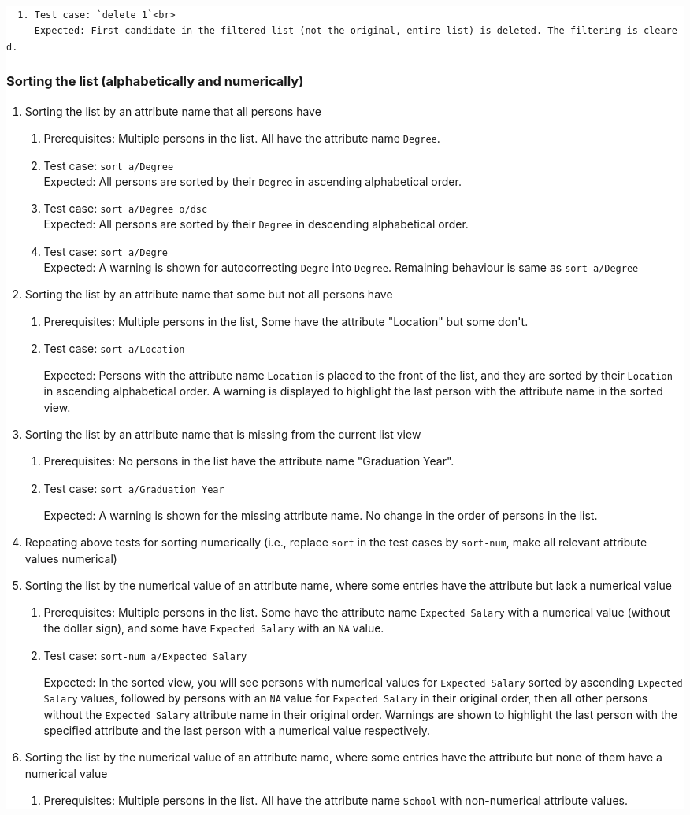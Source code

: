       1. Test case: `delete 1`<br>
         Expected: First candidate in the filtered list (not the original, entire list) is deleted. The filtering is cleared.

### Sorting the list (alphabetically and numerically)

1. Sorting the list by an attribute name that all persons have

   1. Prerequisites: Multiple persons in the list. All have the attribute name `Degree`.
   
   1. Test case: `sort a/Degree` <br>
      Expected: All persons are sorted by their `Degree` in ascending alphabetical order.
   
   1. Test case: `sort a/Degree o/dsc` <br>
      Expected: All persons are sorted by their `Degree` in descending alphabetical order.

   1. Test case: `sort a/Degre` <br>
      Expected: A warning is shown for autocorrecting `Degre` into `Degree`. Remaining behaviour is same as `sort a/Degree`

1. Sorting the list by an attribute name that some but not all persons have

   1. Prerequisites: Multiple persons in the list, Some have the attribute "Location" but some don't.
   
   1. Test case: `sort a/Location` <br>
   
      Expected: Persons with the attribute name `Location` is placed to the front of the list, and they are sorted by their `Location` in ascending alphabetical order. A warning is displayed to highlight the last person with the attribute name in the sorted view.

1. Sorting the list by an attribute name that is missing from the current list view

   1. Prerequisites: No persons in the list have the attribute name "Graduation Year".

   1. Test case: `sort a/Graduation Year` <br>

      Expected: A warning is shown for the missing attribute name. No change in the order of persons in the list.

1. Repeating above tests for sorting numerically (i.e., replace `sort` in the test cases by `sort-num`, make all relevant attribute values numerical)

1. Sorting the list by the numerical value of an attribute name, where some entries have the attribute but lack a numerical value
   
   1. Prerequisites: Multiple persons in the list. Some have the attribute name `Expected Salary` with a numerical value (without the dollar sign), and some have `Expected Salary` with an `NA` value.

   1. Test case: `sort-num a/Expected Salary` <br>

      Expected: In the sorted view, you will see persons with numerical values for `Expected Salary` sorted by ascending `Expected Salary` values, followed by persons with an `NA` value for `Expected Salary` in their original order, then all other persons without the `Expected Salary` attribute name in their original order. Warnings are shown to highlight the last person with the specified attribute and the last person with a numerical value respectively. 

1. Sorting the list by the numerical value of an attribute name, where some entries have the attribute but none of them have a numerical value

   1. Prerequisites: Multiple persons in the list. All have the attribute name `School` with non-numerical attribute values.
   